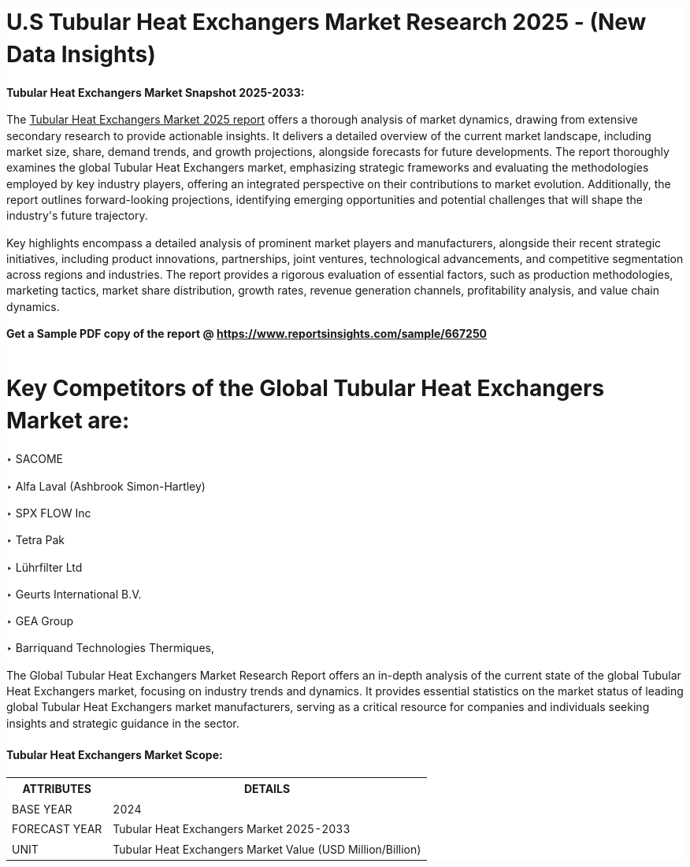 # U.S Tubular Heat Exchangers Market Research 2025 - (New Data Insights)

<strong>Tubular Heat Exchangers Market Snapshot 2025-2033:</strong>

 The <a href=https://www.reportsinsights.com/sample/667250>Tubular Heat Exchangers Market 2025 report</a> offers a thorough analysis of market dynamics, drawing from extensive secondary research to provide actionable insights. It delivers a detailed overview of the current market landscape, including market size, share, demand trends, and growth projections, alongside forecasts for future developments. The report thoroughly examines the global Tubular Heat Exchangers market, emphasizing strategic frameworks and evaluating the methodologies employed by key industry players, offering an integrated perspective on their contributions to market evolution. Additionally, the report outlines forward-looking projections, identifying emerging opportunities and potential challenges that will shape the industry's future trajectory.

Key highlights encompass a detailed analysis of prominent market players and manufacturers, alongside their recent strategic initiatives, including product innovations, partnerships, joint ventures, technological advancements, and competitive segmentation across regions and industries. The report provides a rigorous evaluation of essential factors, such as production methodologies, marketing tactics, market share distribution, growth rates, revenue generation channels, profitability analysis, and value chain dynamics.

<strong>Get a Sample PDF copy of the report @ <a href=https://www.reportsinsights.com/sample/667250>https://www.reportsinsights.com/sample/667250</a></strong>

# <strong>Key Competitors of the Global Tubular Heat Exchangers Market are:</strong>

‣ SACOME

‣ Alfa Laval (Ashbrook Simon-Hartley)

‣ SPX FLOW Inc

‣ Tetra Pak

‣ Lührfilter Ltd

‣ Geurts International B.V.

‣ GEA Group

‣ Barriquand Technologies Thermiques,

The Global Tubular Heat Exchangers Market Research Report offers an in-depth analysis of the current state of the global Tubular Heat Exchangers market, focusing on industry trends and dynamics. It provides essential statistics on the market status of leading global Tubular Heat Exchangers market manufacturers, serving as a critical resource for companies and individuals seeking insights and strategic guidance in the sector.

<h4>Tubular Heat Exchangers Market Scope:</h4>
<table>
<tr>
<th>ATTRIBUTES</th>
<th>DETAILS</th>
</tr>
<tr>
<td>BASE YEAR</td>
<td>2024</td>
</tr>
<tr>
<td>FORECAST YEAR</td>
<td>Tubular Heat Exchangers Market 2025-2033</td>
</tr>
<tr>
<td>UNIT</td>
<td>Tubular Heat Exchangers Market Value (USD Million/Billion)</td>